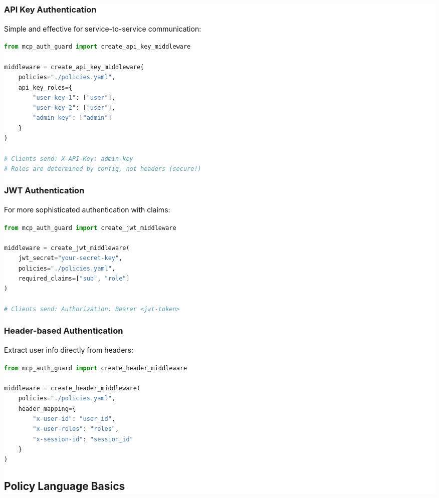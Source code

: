 ### API Key Authentication

Simple and effective for service-to-service communication:

```python
from mcp_auth_guard import create_api_key_middleware

middleware = create_api_key_middleware(
    policies="./policies.yaml",
    api_key_roles={
        "user-key-1": ["user"],
        "user-key-2": ["user"],  
        "admin-key": ["admin"]
    }
)

# Clients send: X-API-Key: admin-key
# Roles are determined by config, not headers (secure!)
```

### JWT Authentication

For more sophisticated authentication with claims:

```python
from mcp_auth_guard import create_jwt_middleware

middleware = create_jwt_middleware(
    jwt_secret="your-secret-key",
    policies="./policies.yaml",
    required_claims=["sub", "role"]
)

# Clients send: Authorization: Bearer <jwt-token>
```

### Header-based Authentication

Extract user info directly from headers:

```python
from mcp_auth_guard import create_header_middleware

middleware = create_header_middleware(
    policies="./policies.yaml",
    header_mapping={
        "x-user-id": "user_id",
        "x-user-roles": "roles",
        "x-session-id": "session_id"
    }
)
```

## Policy Language Basics
